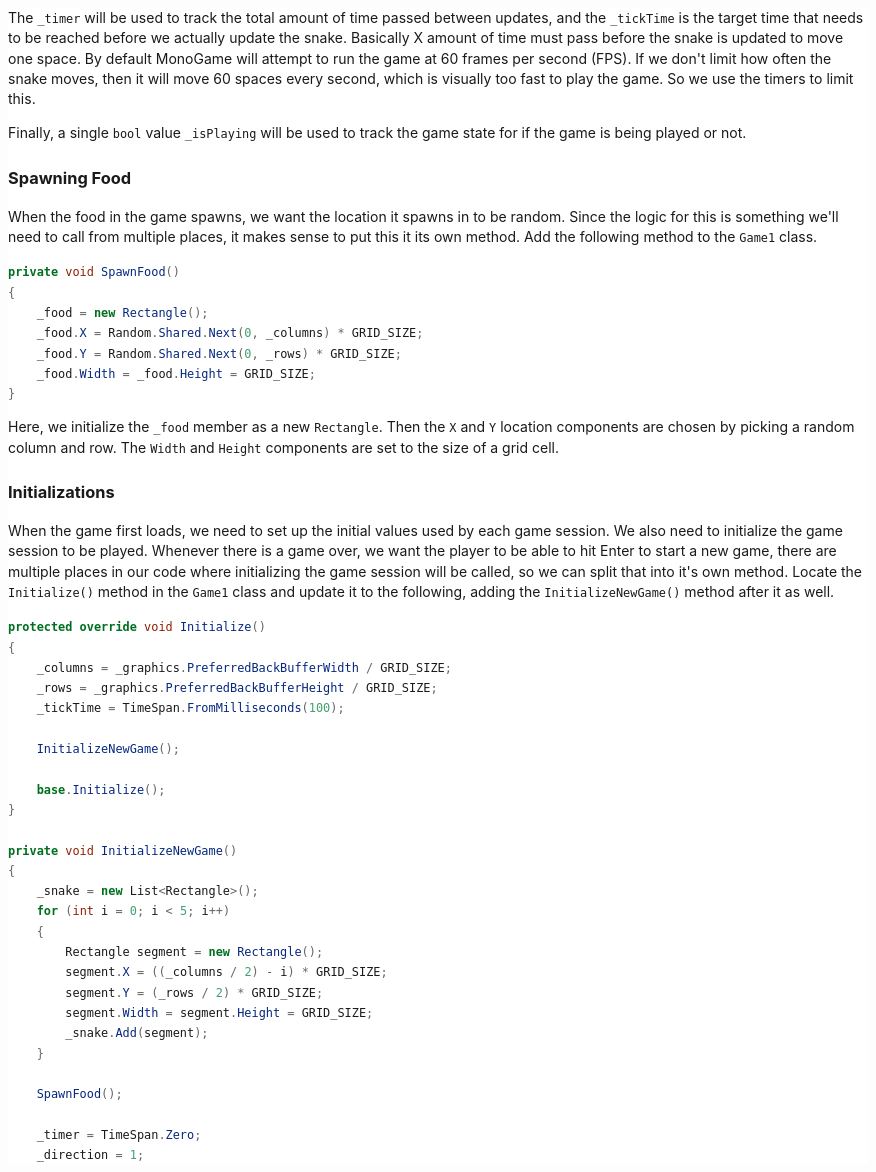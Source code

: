 The `_timer` will be used to track the total amount of time passed between updates, and the `_tickTime` is the target time that needs to be reached before we actually update the snake.  Basically X amount of time must pass before the snake is updated to move one space.  By default MonoGame will attempt to run the game at 60 frames per second (FPS).  If we don't limit how often the snake moves, then it will move 60 spaces every second, which is visually too fast to play the game. So we use the timers to limit this.

Finally, a single `bool` value `_isPlaying` will be used to track the game state for if the game is being played or not.

### Spawning Food
When the food in the game spawns, we want the location it spawns in to be random.  Since the logic for this is something we'll need to call from multiple places, it makes sense to put this it its own method.  Add the following method to the `Game1` class.

```cs
private void SpawnFood()
{
    _food = new Rectangle();
    _food.X = Random.Shared.Next(0, _columns) * GRID_SIZE;
    _food.Y = Random.Shared.Next(0, _rows) * GRID_SIZE;
    _food.Width = _food.Height = GRID_SIZE;
}
```

Here, we initialize the `_food` member as a new `Rectangle`.  Then the `X` and `Y` location components are chosen by picking a random column and row.  The `Width` and `Height` components are set to the size of a grid cell.

### Initializations
When the game first loads, we need to set up the initial values used by each game session.   We also need to initialize the game session to be played.  Whenever there is a game over, we want the player to be able to hit Enter to start a new game, there are multiple places in our code where initializing the game session will be called, so we can split that into it's own method.  Locate the `Initialize()` method in the `Game1` class and update it to the following, adding the `InitializeNewGame()` method after it as well.

```cs
protected override void Initialize()
{
    _columns = _graphics.PreferredBackBufferWidth / GRID_SIZE;
    _rows = _graphics.PreferredBackBufferHeight / GRID_SIZE;
    _tickTime = TimeSpan.FromMilliseconds(100);

    InitializeNewGame();

    base.Initialize();
}

private void InitializeNewGame()
{
    _snake = new List<Rectangle>();
    for (int i = 0; i < 5; i++)
    {
        Rectangle segment = new Rectangle();
        segment.X = ((_columns / 2) - i) * GRID_SIZE;
        segment.Y = (_rows / 2) * GRID_SIZE;
        segment.Width = segment.Height = GRID_SIZE;
        _snake.Add(segment);
    }

    SpawnFood();

    _timer = TimeSpan.Zero;
    _direction = 1;
```